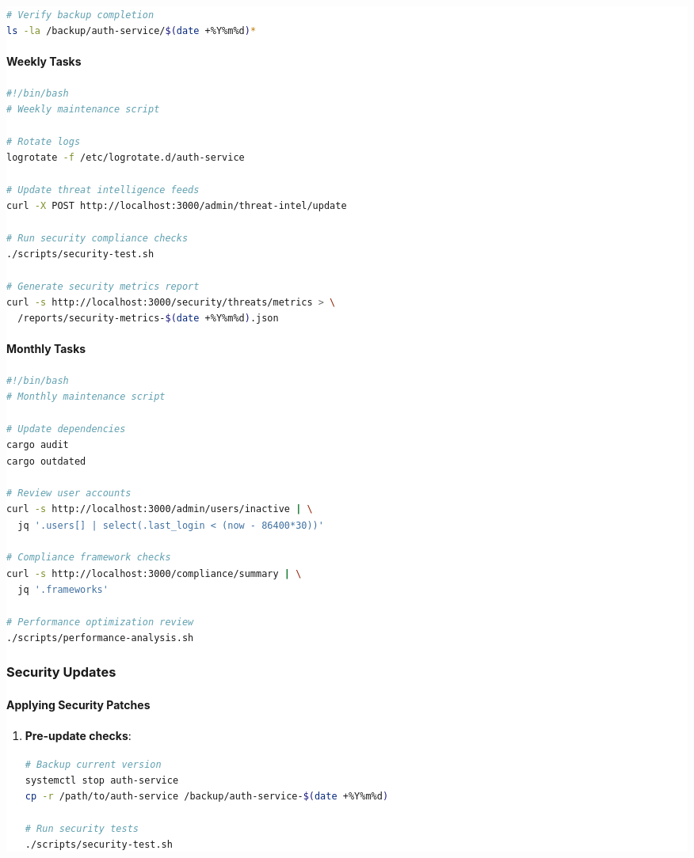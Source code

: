```bash
# Verify backup completion
ls -la /backup/auth-service/$(date +%Y%m%d)*
```

#### Weekly Tasks
```bash
#!/bin/bash
# Weekly maintenance script

# Rotate logs
logrotate -f /etc/logrotate.d/auth-service

# Update threat intelligence feeds
curl -X POST http://localhost:3000/admin/threat-intel/update

# Run security compliance checks
./scripts/security-test.sh

# Generate security metrics report
curl -s http://localhost:3000/security/threats/metrics > \
  /reports/security-metrics-$(date +%Y%m%d).json
```

#### Monthly Tasks
```bash
#!/bin/bash
# Monthly maintenance script

# Update dependencies
cargo audit
cargo outdated

# Review user accounts
curl -s http://localhost:3000/admin/users/inactive | \
  jq '.users[] | select(.last_login < (now - 86400*30))'

# Compliance framework checks
curl -s http://localhost:3000/compliance/summary | \
  jq '.frameworks'

# Performance optimization review
./scripts/performance-analysis.sh
```

### Security Updates

#### Applying Security Patches
1. **Pre-update checks**:
   ```bash
   # Backup current version
   systemctl stop auth-service
   cp -r /path/to/auth-service /backup/auth-service-$(date +%Y%m%d)
   
   # Run security tests
   ./scripts/security-test.sh
   ```
